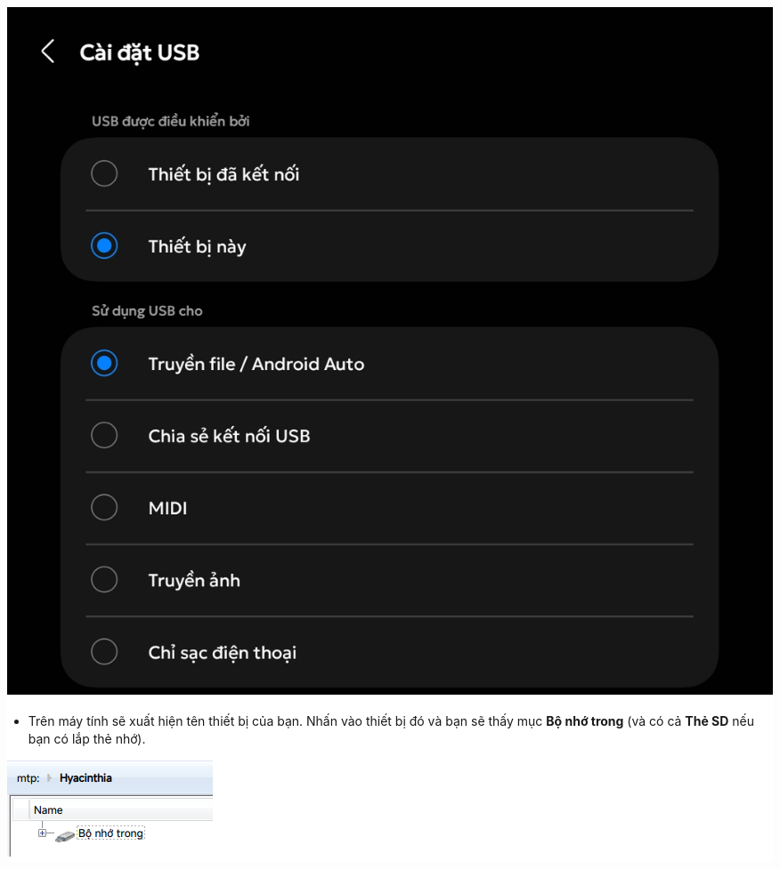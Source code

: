 ![](images/tempFileForShare_20250731-235142.png)

* Trên máy tính sẽ xuất hiện tên thiết bị của bạn. Nhấn vào thiết bị đó và bạn sẽ thấy mục **Bộ nhớ trong** (và có cả **Thẻ SD** nếu bạn có lắp thẻ nhớ).

![](images/image-20.png)
